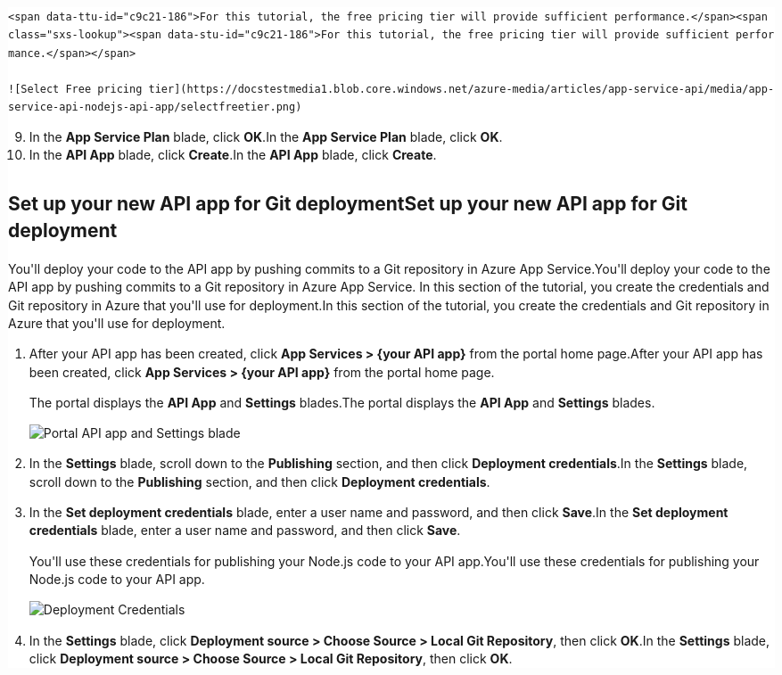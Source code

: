     <span data-ttu-id="c9c21-186">For this tutorial, the free pricing tier will provide sufficient performance.</span><span class="sxs-lookup"><span data-stu-id="c9c21-186">For this tutorial, the free pricing tier will provide sufficient performance.</span></span>
   
    ![Select Free pricing tier](https://docstestmedia1.blob.core.windows.net/azure-media/articles/app-service-api/media/app-service-api-nodejs-api-app/selectfreetier.png)
9. <span data-ttu-id="c9c21-188">In the **App Service Plan** blade, click **OK**.</span><span class="sxs-lookup"><span data-stu-id="c9c21-188">In the **App Service Plan** blade, click **OK**.</span></span>
10. <span data-ttu-id="c9c21-189">In the **API App** blade, click **Create**.</span><span class="sxs-lookup"><span data-stu-id="c9c21-189">In the **API App** blade, click **Create**.</span></span>

## <a name="set-up-your-new-api-app-for-git-deployment"></a><span data-ttu-id="c9c21-190">Set up your new API app for Git deployment</span><span class="sxs-lookup"><span data-stu-id="c9c21-190">Set up your new API app for Git deployment</span></span>
<span data-ttu-id="c9c21-191">You'll deploy your code to the API app by pushing commits to a Git repository in Azure App Service.</span><span class="sxs-lookup"><span data-stu-id="c9c21-191">You'll deploy your code to the API app by pushing commits to a Git repository in Azure App Service.</span></span> <span data-ttu-id="c9c21-192">In this section of the tutorial, you create the credentials and Git repository in Azure that you'll use for deployment.</span><span class="sxs-lookup"><span data-stu-id="c9c21-192">In this section of the tutorial, you create the credentials and Git repository in Azure that you'll use for deployment.</span></span>  

1. <span data-ttu-id="c9c21-193">After your API app has been created, click **App Services > {your API app}** from the portal home page.</span><span class="sxs-lookup"><span data-stu-id="c9c21-193">After your API app has been created, click **App Services > {your API app}** from the portal home page.</span></span> 
   
    <span data-ttu-id="c9c21-194">The portal displays the **API App** and **Settings** blades.</span><span class="sxs-lookup"><span data-stu-id="c9c21-194">The portal displays the **API App** and **Settings** blades.</span></span>
   
    ![Portal API app and Settings blade](https://docstestmedia1.blob.core.windows.net/azure-media/articles/app-service-api/media/app-service-api-nodejs-api-app/portalapiappblade.png)
2. <span data-ttu-id="c9c21-196">In the **Settings** blade, scroll down to the **Publishing** section, and then click **Deployment credentials**.</span><span class="sxs-lookup"><span data-stu-id="c9c21-196">In the **Settings** blade, scroll down to the **Publishing** section, and then click **Deployment credentials**.</span></span>
3. <span data-ttu-id="c9c21-197">In the **Set deployment credentials** blade, enter a user name and password, and then click **Save**.</span><span class="sxs-lookup"><span data-stu-id="c9c21-197">In the **Set deployment credentials** blade, enter a user name and password, and then click **Save**.</span></span>
   
    <span data-ttu-id="c9c21-198">You'll use these credentials for publishing your Node.js code to your API app.</span><span class="sxs-lookup"><span data-stu-id="c9c21-198">You'll use these credentials for publishing your Node.js code to your API app.</span></span> 
   
    ![Deployment Credentials](https://docstestmedia1.blob.core.windows.net/azure-media/articles/app-service-api/media/app-service-api-nodejs-api-app/deployment-credentials.png)
4. <span data-ttu-id="c9c21-200">In the **Settings** blade, click **Deployment source > Choose Source > Local Git Repository**, then click **OK**.</span><span class="sxs-lookup"><span data-stu-id="c9c21-200">In the **Settings** blade, click **Deployment source > Choose Source > Local Git Repository**, then click **OK**.</span></span>
   